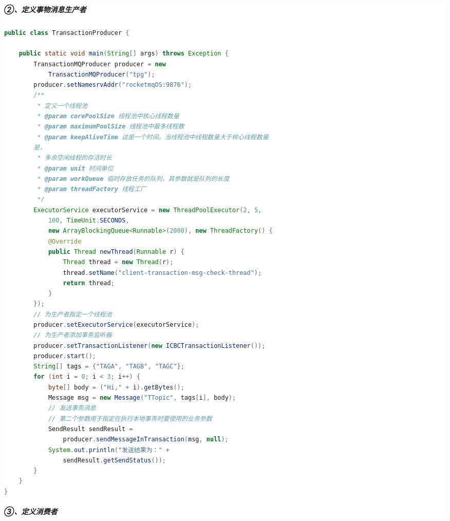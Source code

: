 ##### ②、定义事物消息生产者

```java
public class TransactionProducer {

    public static void main(String[] args) throws Exception {
        TransactionMQProducer producer = new
            TransactionMQProducer("tpg");
        producer.setNamesrvAddr("rocketmqOS:9876");
        /**
         * 定义一个线程池
         * @param corePoolSize 线程池中核心线程数量
         * @param maximumPoolSize 线程池中最多线程数
         * @param keepAliveTime 这是一个时间。当线程池中线程数量大于核心线程数量
        是，
         * 多余空闲线程的存活时长
         * @param unit 时间单位
         * @param workQueue 临时存放任务的队列，其参数就是队列的长度
         * @param threadFactory 线程工厂
         */
        ExecutorService executorService = new ThreadPoolExecutor(2, 5,
            100, TimeUnit.SECONDS,
            new ArrayBlockingQueue<Runnable>(2000), new ThreadFactory() {
            @Override
            public Thread newThread(Runnable r) {
                Thread thread = new Thread(r);
                thread.setName("client-transaction-msg-check-thread");
                return thread;
            }
        });
        // 为生产者指定一个线程池
        producer.setExecutorService(executorService);
        // 为生产者添加事务监听器
        producer.setTransactionListener(new ICBCTransactionListener());
        producer.start();
        String[] tags = {"TAGA", "TAGB", "TAGC"};
        for (int i = 0; i < 3; i++) {
            byte[] body = ("Hi," + i).getBytes();
            Message msg = new Message("TTopic", tags[i], body);
            // 发送事务消息
            // 第二个参数用于指定在执行本地事务时要使用的业务参数
            SendResult sendResult =
                producer.sendMessageInTransaction(msg, null);
            System.out.println("发送结果为：" +
                sendResult.getSendStatus());
        }
    }
}
```

##### ③、定义消费者
